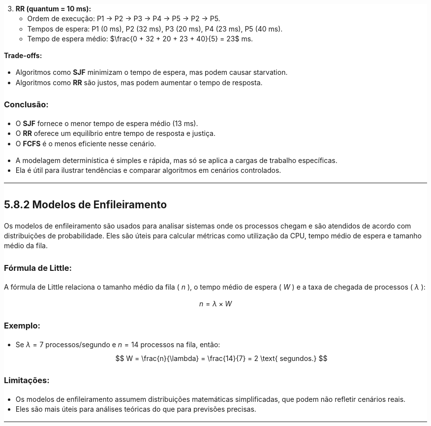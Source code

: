 3. **RR (quantum = 10 ms):**
   - Ordem de execução: P1 → P2 → P3 → P4 → P5 → P2 → P5.
   - Tempos de espera: P1 (0 ms), P2 (32 ms), P3 (20 ms), P4 (23 ms), P5 (40 ms).
   - Tempo de espera médio:  $\frac{0 + 32 + 20 + 23 + 40}{5} = 23$  ms.


<note>

**Trade-offs:**
   - Algoritmos como **SJF** minimizam o tempo de espera, mas podem causar starvation.
   - Algoritmos como **RR** são justos, mas podem aumentar o tempo de resposta.

</note>


### **Conclusão:**
- O **SJF** fornece o menor tempo de espera médio (13 ms).
- O **RR** oferece um equilíbrio entre tempo de resposta e justiça.
- O **FCFS** é o menos eficiente nesse cenário.

<note>

- A modelagem determinística é simples e rápida, mas só se aplica a cargas de trabalho específicas.
- Ela é útil para ilustrar tendências e comparar algoritmos em cenários controlados.

</note>


---

## **5.8.2 Modelos de Enfileiramento**
Os modelos de enfileiramento são usados para analisar sistemas onde os processos chegam e são atendidos de acordo com distribuições de probabilidade. Eles são úteis para calcular métricas como utilização da CPU, tempo médio de espera e tamanho médio da fila.

### **Fórmula de Little:**
A fórmula de Little relaciona o tamanho médio da fila ( $n$ ), o tempo médio de espera ( $W$ ) e a taxa de chegada de processos ( $\lambda$ ):

$$
n = \lambda \times W
$$

### **Exemplo:**
- Se $\lambda = 7$ processos/segundo e  $n = 14$  processos na fila, então:
  $$
  W = \frac{n}{\lambda} = \frac{14}{7} = 2 \text{ segundos.}
  $$

### **Limitações:**
- Os modelos de enfileiramento assumem distribuições matemáticas simplificadas, que podem não refletir cenários reais.
- Eles são mais úteis para análises teóricas do que para previsões precisas.

---
